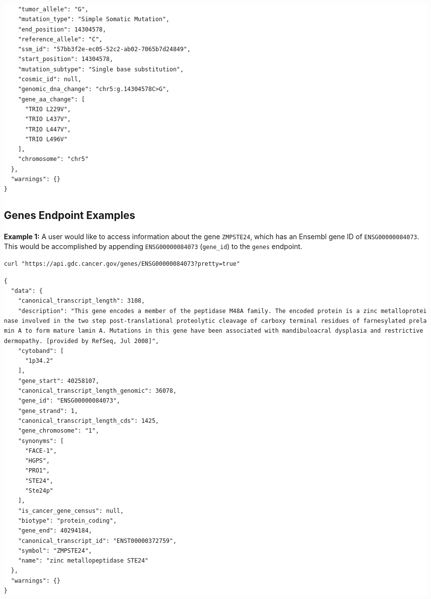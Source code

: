 ```Response
    "tumor_allele": "G",
    "mutation_type": "Simple Somatic Mutation",
    "end_position": 14304578,
    "reference_allele": "C",
    "ssm_id": "57bb3f2e-ec05-52c2-ab02-7065b7d24849",
    "start_position": 14304578,
    "mutation_subtype": "Single base substitution",
    "cosmic_id": null,
    "genomic_dna_change": "chr5:g.14304578C>G",
    "gene_aa_change": [
      "TRIO L229V",
      "TRIO L437V",
      "TRIO L447V",
      "TRIO L496V"
    ],
    "chromosome": "chr5"
  },
  "warnings": {}
}
```

## Genes Endpoint Examples

__Example 1:__ A user would like to access information about the gene `ZMPSTE24`, which has an Ensembl gene ID of `ENSG00000084073`.  This would be accomplished by appending `ENSG00000084073` (`gene_id`) to the `genes` endpoint.

```Shell
curl "https://api.gdc.cancer.gov/genes/ENSG00000084073?pretty=true"
```
```Response
{
  "data": {
    "canonical_transcript_length": 3108,
    "description": "This gene encodes a member of the peptidase M48A family. The encoded protein is a zinc metalloproteinase involved in the two step post-translational proteolytic cleavage of carboxy terminal residues of farnesylated prelamin A to form mature lamin A. Mutations in this gene have been associated with mandibuloacral dysplasia and restrictive dermopathy. [provided by RefSeq, Jul 2008]",
    "cytoband": [
      "1p34.2"
    ],
    "gene_start": 40258107,
    "canonical_transcript_length_genomic": 36078,
    "gene_id": "ENSG00000084073",
    "gene_strand": 1,
    "canonical_transcript_length_cds": 1425,
    "gene_chromosome": "1",
    "synonyms": [
      "FACE-1",
      "HGPS",
      "PRO1",
      "STE24",
      "Ste24p"
    ],
    "is_cancer_gene_census": null,
    "biotype": "protein_coding",
    "gene_end": 40294184,
    "canonical_transcript_id": "ENST00000372759",
    "symbol": "ZMPSTE24",
    "name": "zinc metallopeptidase STE24"
  },
  "warnings": {}
}
```